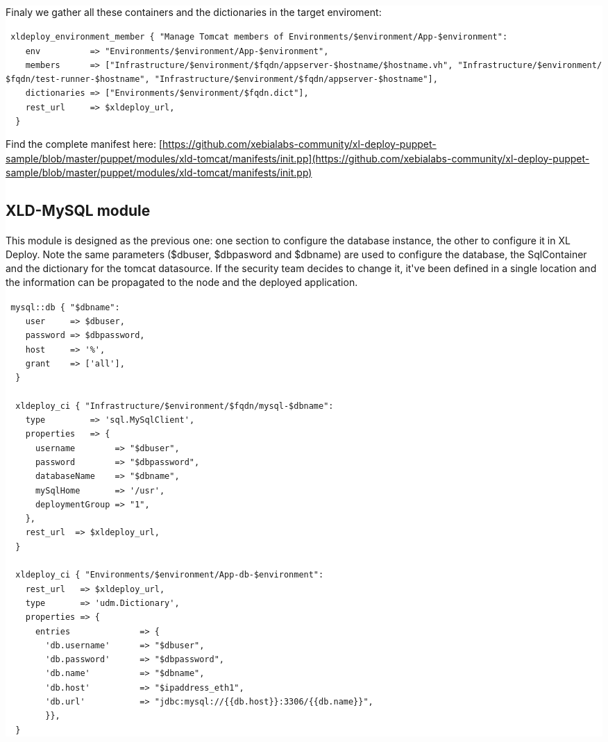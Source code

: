 Finaly we gather all these containers and the dictionaries in the target enviroment:

```
 xldeploy_environment_member { "Manage Tomcat members of Environments/$environment/App-$environment":
    env          => "Environments/$environment/App-$environment",
    members      => ["Infrastructure/$environment/$fqdn/appserver-$hostname/$hostname.vh", "Infrastructure/$environment/$fqdn/test-runner-$hostname", "Infrastructure/$environment/$fqdn/appserver-$hostname"],
    dictionaries => ["Environments/$environment/$fqdn.dict"],
    rest_url     => $xldeploy_url,
  }
```

Find the complete manifest here: [https://github.com/xebialabs-community/xl-deploy-puppet-sample/blob/master/puppet/modules/xld-tomcat/manifests/init.pp](https://github.com/xebialabs-community/xl-deploy-puppet-sample/blob/master/puppet/modules/xld-tomcat/manifests/init.pp)

## XLD-MySQL module

This module is designed as the previous one: one section to configure the database instance, the other to configure it in XL Deploy. Note the same parameters ($dbuser, $dbpasword and $dbname)  are used to configure the database, the SqlContainer and the dictionary for the tomcat datasource. If the security team decides to change it, it've been defined in a single location and the information can be propagated to the node and the deployed application.

```
 mysql::db { "$dbname":
    user     => $dbuser,
    password => $dbpassword,
    host     => '%',
    grant    => ['all'],
  }

  xldeploy_ci { "Infrastructure/$environment/$fqdn/mysql-$dbname":
    type         => 'sql.MySqlClient',
    properties   => {
      username        => "$dbuser",
      password        => "$dbpassword",
      databaseName    => "$dbname",
      mySqlHome       => '/usr',
      deploymentGroup => "1",
    },
    rest_url  => $xldeploy_url,
  }

  xldeploy_ci { "Environments/$environment/App-db-$environment":
    rest_url   => $xldeploy_url,
    type       => 'udm.Dictionary',
    properties => {
      entries              => {
        'db.username'      => "$dbuser",
        'db.password'      => "$dbpassword",
        'db.name'          => "$dbname",
        'db.host'          => "$ipaddress_eth1",
        'db.url'           => "jdbc:mysql://{{db.host}}:3306/{{db.name}}",
        }},
  }
```
